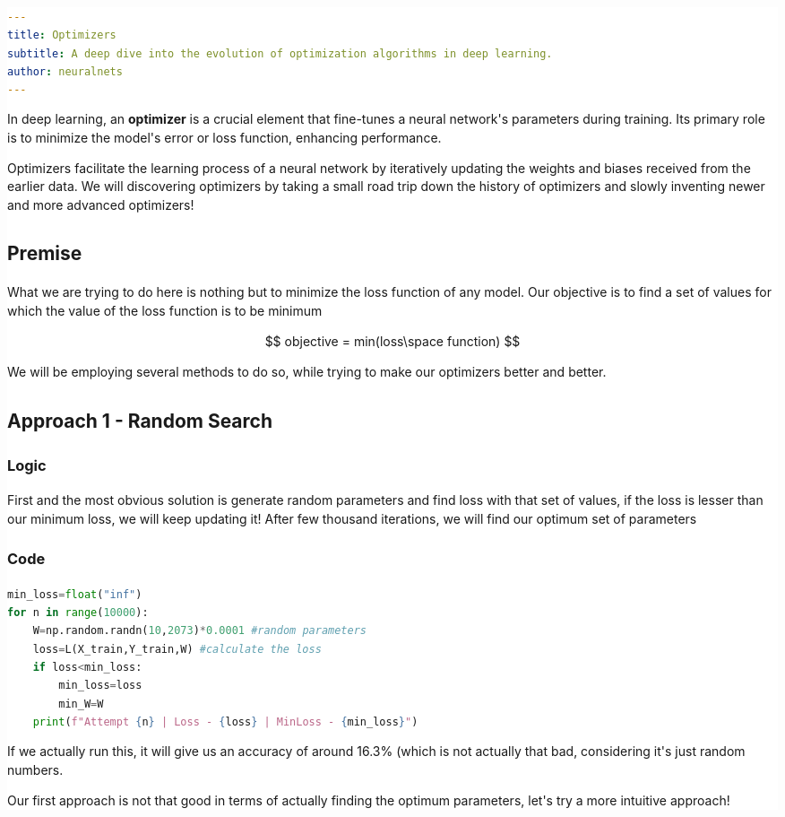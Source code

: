 ```yaml
---
title: Optimizers
subtitle: A deep dive into the evolution of optimization algorithms in deep learning.
author: neuralnets
---
```


In deep learning, an **optimizer** is a crucial element that fine-tunes a neural network's parameters during training. Its primary role is to minimize the model's error or loss function, enhancing performance.

Optimizers facilitate the learning process of a neural network by iteratively updating the weights and biases received from the earlier data. We will discovering optimizers by taking a small road trip down the history of optimizers and slowly inventing newer and more advanced optimizers!

## Premise

What we are trying to do here is nothing but to minimize the loss function of any model. Our objective is to find a set of values for which the value of the loss function is to be minimum

$$
objective = min(loss\space function)
$$

We will be employing several methods to do so, while trying to make our optimizers better and better.

## Approach 1 - Random Search

### Logic

First and the most obvious solution is generate random parameters and find loss with that set of values, if the loss is lesser than our minimum loss, we will keep updating it! After few thousand iterations, we will find our optimum set of parameters

### Code

```python
min_loss=float("inf")
for n in range(10000):
	W=np.random.randn(10,2073)*0.0001 #random parameters
	loss=L(X_train,Y_train,W) #calculate the loss
	if loss<min_loss:
		min_loss=loss
		min_W=W
	print(f"Attempt {n} | Loss - {loss} | MinLoss - {min_loss}")
```

If we actually run this, it will give us an accuracy of around 16.3% (which is not actually that bad, considering it's just random numbers.

Our first approach is not that good in terms of actually finding the optimum parameters, let's try a more intuitive approach!
